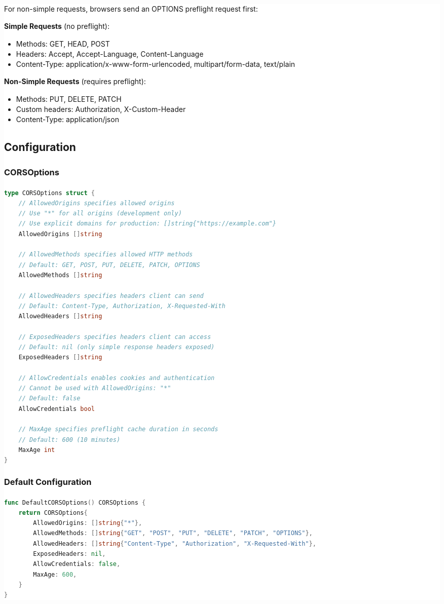 For non-simple requests, browsers send an OPTIONS preflight request first:

**Simple Requests** (no preflight):
- Methods: GET, HEAD, POST
- Headers: Accept, Accept-Language, Content-Language
- Content-Type: application/x-www-form-urlencoded, multipart/form-data, text/plain

**Non-Simple Requests** (requires preflight):
- Methods: PUT, DELETE, PATCH
- Custom headers: Authorization, X-Custom-Header
- Content-Type: application/json

## Configuration

### CORSOptions

```go
type CORSOptions struct {
    // AllowedOrigins specifies allowed origins
    // Use "*" for all origins (development only)
    // Use explicit domains for production: []string{"https://example.com"}
    AllowedOrigins []string
    
    // AllowedMethods specifies allowed HTTP methods
    // Default: GET, POST, PUT, DELETE, PATCH, OPTIONS
    AllowedMethods []string
    
    // AllowedHeaders specifies headers client can send
    // Default: Content-Type, Authorization, X-Requested-With
    AllowedHeaders []string
    
    // ExposedHeaders specifies headers client can access
    // Default: nil (only simple response headers exposed)
    ExposedHeaders []string
    
    // AllowCredentials enables cookies and authentication
    // Cannot be used with AllowedOrigins: "*"
    // Default: false
    AllowCredentials bool
    
    // MaxAge specifies preflight cache duration in seconds
    // Default: 600 (10 minutes)
    MaxAge int
}
```

### Default Configuration

```go
func DefaultCORSOptions() CORSOptions {
    return CORSOptions{
        AllowedOrigins: []string{"*"},
        AllowedMethods: []string{"GET", "POST", "PUT", "DELETE", "PATCH", "OPTIONS"},
        AllowedHeaders: []string{"Content-Type", "Authorization", "X-Requested-With"},
        ExposedHeaders: nil,
        AllowCredentials: false,
        MaxAge: 600,
    }
}
```
